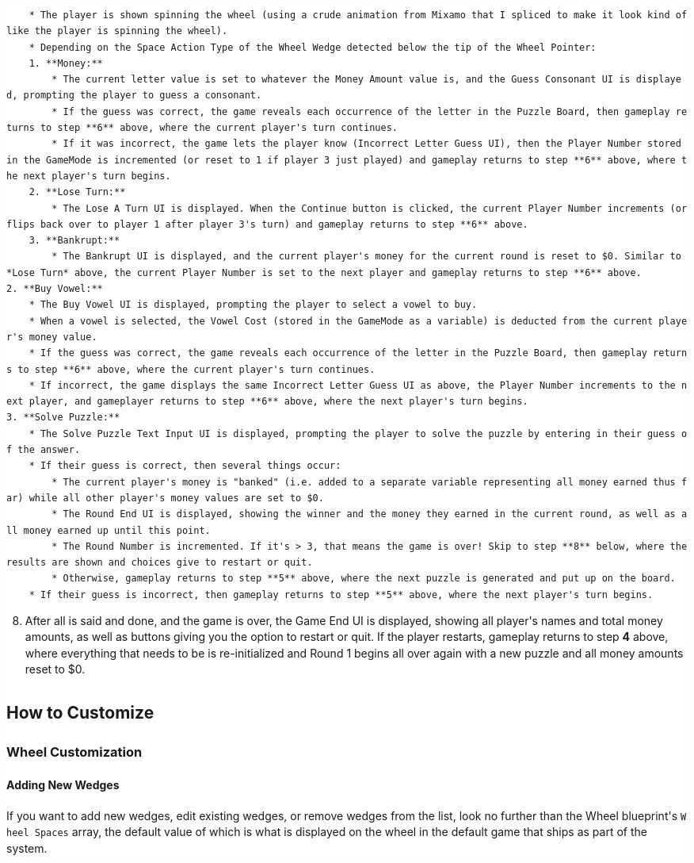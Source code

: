 		* The player is shown spinning the wheel (using a crude animation from Mixamo that I spliced to make it look kind of like the player is spinning the wheel).
		* Depending on the Space Action Type of the Wheel Wedge detected below the tip of the Wheel Pointer:
		1. **Money:**
			* The current letter value is set to whatever the Money Amount value is, and the Guess Consonant UI is displayed, prompting the player to guess a consonant.
			* If the guess was correct, the game reveals each occurrence of the letter in the Puzzle Board, then gameplay returns to step **6** above, where the current player's turn continues.
			* If it was incorrect, the game lets the player know (Incorrect Letter Guess UI), then the Player Number stored in the GameMode is incremented (or reset to 1 if player 3 just played) and gameplay returns to step **6** above, where the next player's turn begins.
		2. **Lose Turn:**
			* The Lose A Turn UI is displayed. When the Continue button is clicked, the current Player Number increments (or flips back over to player 1 after player 3's turn) and gameplay returns to step **6** above.
		3. **Bankrupt:**
			* The Bankrupt UI is displayed, and the current player's money for the current round is reset to $0. Similar to *Lose Turn* above, the current Player Number is set to the next player and gameplay returns to step **6** above.
	2. **Buy Vowel:**
		* The Buy Vowel UI is displayed, prompting the player to select a vowel to buy.
		* When a vowel is selected, the Vowel Cost (stored in the GameMode as a variable) is deducted from the current player's money value.
		* If the guess was correct, the game reveals each occurrence of the letter in the Puzzle Board, then gameplay returns to step **6** above, where the current player's turn continues.
		* If incorrect, the game displays the same Incorrect Letter Guess UI as above, the Player Number increments to the next player, and gameplayer returns to step **6** above, where the next player's turn begins.
	3. **Solve Puzzle:**
		* The Solve Puzzle Text Input UI is displayed, prompting the player to solve the puzzle by entering in their guess of the answer.
		* If their guess is correct, then several things occur:
			* The current player's money is "banked" (i.e. added to a separate variable representing all money earned thus far) while all other player's money values are set to $0.
			* The Round End UI is displayed, showing the winner and the money they earned in the current round, as well as all money earned up until this point.
			* The Round Number is incremented. If it's > 3, that means the game is over! Skip to step **8** below, where the results are shown and choices give to restart or quit.
			* Otherwise, gameplay returns to step **5** above, where the next puzzle is generated and put up on the board.
		* If their guess is incorrect, then gameplay returns to step **5** above, where the next player's turn begins.
8. After all is said and done, and the game is over, the Game End UI is displayed, showing all player's names and total money amounts, as well as buttons giving you the option to restart or quit. If the player restarts, gameplay returns to step **4** above, where everything that needs to be is re-initialized and Round 1 begins all over again with a new puzzle and all money amounts reset to $0.

## How to Customize
### Wheel Customization
#### Adding New Wedges
If you want to add new wedges, edit existing wedges, or remove wedges from the list, look no further than the Wheel blueprint's `Wheel Spaces` array, the default value of which is what is displayed on the wheel in the default game that ships as part of the system.
